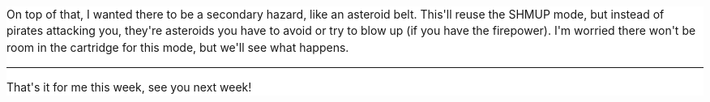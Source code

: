 On top of that, I wanted there to be a secondary hazard, like an asteroid belt. This'll reuse the SHMUP mode, but instead of pirates attacking you, they're asteroids you have to avoid or try to blow up (if you have the firepower). I'm worried there won't be room in the cartridge for this mode, but we'll see what happens.

---

That's it for me this week, see you next week!
